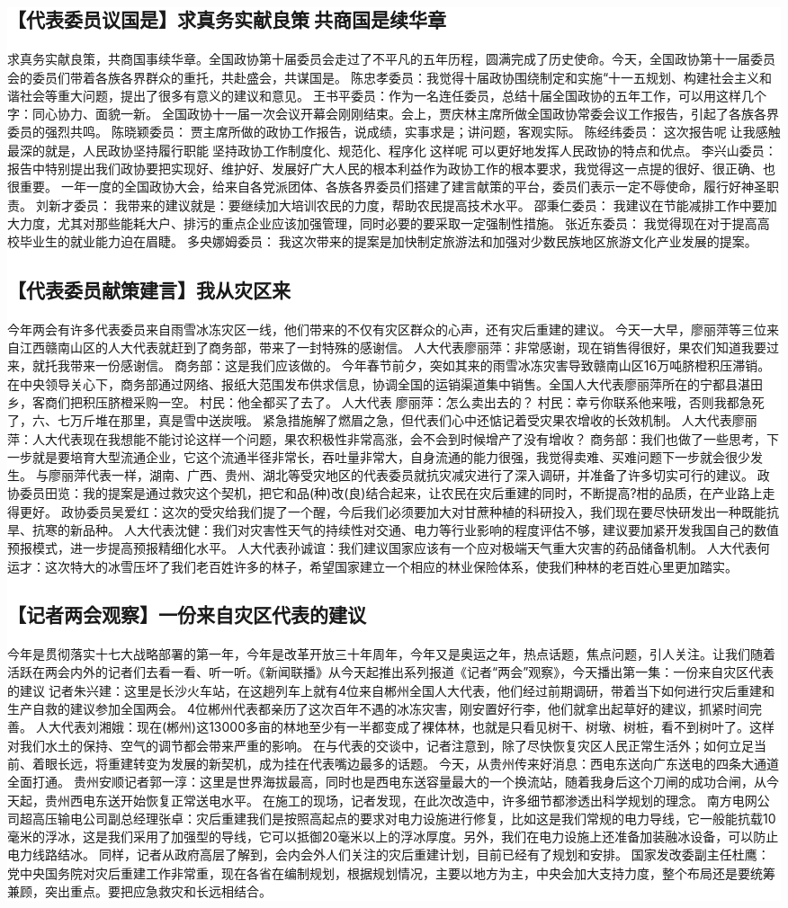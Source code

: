 
## 【代表委员议国是】求真务实献良策 共商国是续华章


求真务实献良策，共商国事续华章。全国政协第十届委员会走过了不平凡的五年历程，圆满完成了历史使命。今天，全国政协第十一届委员会的委员们带着各族各界群众的重托，共赴盛会，共谋国是。
陈忠孝委员：我觉得十届政协围绕制定和实施“十一五规划、构建社会主义和谐社会等重大问题，提出了很多有意义的建议和意见。
王书平委员：作为一名连任委员，总结十届全国政协的五年工作，可以用这样几个字：同心协力、面貌一新。
全国政协十一届一次会议开幕会刚刚结束。会上，贾庆林主席所做全国政协常委会议工作报告，引起了各族各界委员的强烈共鸣。
陈晓颖委员： 贾主席所做的政协工作报告，说成绩，实事求是；讲问题，客观实际。 
陈经纬委员： 这次报告呢 让我感触最深的就是，人民政协坚持履行职能 坚持政协工作制度化、规范化、程序化 这样呢 可以更好地发挥人民政协的特点和优点。 
李兴山委员： 报告中特别提出我们政协要把实现好、维护好、发展好广大人民的根本利益作为政协工作的根本要求，我觉得这一点提的很好、很正确、也很重要。
一年一度的全国政协大会，给来自各党派团体、各族各界委员们搭建了建言献策的平台，委员们表示一定不辱使命，履行好神圣职责。
刘新才委员： 我带来的建议就是：要继续加大培训农民的力度，帮助农民提高技术水平。
邵秉仁委员： 我建议在节能减排工作中要加大力度，尤其对那些能耗大户、排污的重点企业应该加强管理，同时必要的要采取一定强制性措施。
张近东委员： 我觉得现在对于提高高校毕业生的就业能力迫在眉睫。
多央娜姆委员： 我这次带来的提案是加快制定旅游法和加强对少数民族地区旅游文化产业发展的提案。


## 【代表委员献策建言】我从灾区来


今年两会有许多代表委员来自雨雪冰冻灾区一线，他们带来的不仅有灾区群众的心声，还有灾后重建的建议。
今天一大早，廖丽萍等三位来自江西赣南山区的人大代表就赶到了商务部，带来了一封特殊的感谢信。
人大代表廖丽萍：非常感谢，现在销售得很好，果农们知道我要过来，就托我带来一份感谢信。
商务部：这是我们应该做的。
今年春节前夕，突如其来的雨雪冰冻灾害导致赣南山区16万吨脐橙积压滞销。在中央领导关心下，商务部通过网络、报纸大范围发布供求信息，协调全国的运销渠道集中销售。全国人大代表廖丽萍所在的宁都县湛田乡，客商们把积压脐橙采购一空。
村民：他全都买了去了。
人大代表 廖丽萍：怎么卖出去的？
村民：幸亏你联系他来哦，否则我都急死了，六、七万斤堆在那里，真是雪中送炭哦。
紧急措施解了燃眉之急，但代表们心中还惦记着受灾果农增收的长效机制。
人大代表廖丽萍：人大代表现在我想能不能讨论这样一个问题，果农积极性非常高涨，会不会到时候增产了没有增收？
商务部：我们也做了一些思考，下一步就是要培育大型流通企业，它这个流通半径非常长，吞吐量非常大，自身流通的能力很强，我觉得卖难、买难问题下一步就会很少发生。
与廖丽萍代表一样，湖南、广西、贵州、湖北等受灾地区的代表委员就抗灾减灾进行了深入调研，并准备了许多切实可行的建议。
政协委员田览：我的提案是通过救灾这个契机，把它和品(种)改(良)结合起来，让农民在灾后重建的同时，不断提高?柑的品质，在产业路上走得更好。
政协委员吴爱红：这次的受灾给我们提了一个醒，今后我们必须要加大对甘蔗种植的科研投入，我们现在要尽快研发出一种既能抗旱、抗寒的新品种。 
人大代表沈健：我们对灾害性天气的持续性对交通、电力等行业影响的程度评估不够，建议要加紧开发我国自己的数值预报模式，进一步提高预报精细化水平。
人大代表孙诚谊：我们建议国家应该有一个应对极端天气重大灾害的药品储备机制。
人大代表何运才：这次特大的冰雪压坏了我们老百姓许多的林子，希望国家建立一个相应的林业保险体系，使我们种林的老百姓心里更加踏实。


## 【记者两会观察】一份来自灾区代表的建议


今年是贯彻落实十七大战略部署的第一年，今年是改革开放三十年周年，今年又是奥运之年，热点话题，焦点问题，引人关注。让我们随着活跃在两会内外的记者们去看一看、听一听。《新闻联播》从今天起推出系列报道《记者“两会”观察》，今天播出第一集：一份来自灾区代表的建议
记者朱兴建：这里是长沙火车站，在这趟列车上就有4位来自郴州全国人大代表，他们经过前期调研，带着当下如何进行灾后重建和生产自救的建议参加全国两会。 
4位郴州代表都亲历了这次百年不遇的冰冻灾害，刚安置好行李，他们就拿出起草好的建议，抓紧时间完善。
人大代表刘湘娥：现在(郴州)这13000多亩的林地至少有一半都变成了裸体林，也就是只看见树干、树墩、树桩，看不到树叶了。这样对我们水土的保持、空气的调节都会带来严重的影响。
在与代表的交谈中，记者注意到，除了尽快恢复灾区人民正常生活外；如何立足当前、着眼长远，将重建转变为发展的新契机，成为挂在代表嘴边最多的话题。
今天，从贵州传来好消息：西电东送向广东送电的四条大通道全面打通。
贵州安顺记者郭一淳：这里是世界海拔最高，同时也是西电东送容量最大的一个换流站，随着我身后这个刀闸的成功合闸，从今天起，贵州西电东送开始恢复正常送电水平。 
在施工的现场，记者发现，在此次改造中，许多细节都渗透出科学规划的理念。
南方电网公司超高压输电公司副总经理张卓：灾后重建我们是按照高起点的要求对电力设施进行修复，比如这是我们常规的电力导线，它一般能抗载10毫米的浮冰，这是我们采用了加强型的导线，它可以抵御20毫米以上的浮冰厚度。另外，我们在电力设施上还准备加装融冰设备，可以防止电力线路结冰。
同样，记者从政府高层了解到，会内会外人们关注的灾后重建计划，目前已经有了规划和安排。
国家发改委副主任杜鹰：党中央国务院对灾后重建工作非常重，现在各省在编制规划，根据规划情况，主要以地方为主，中央会加大支持力度，整个布局还是要统筹兼顾，突出重点。要把应急救灾和长远相结合。
